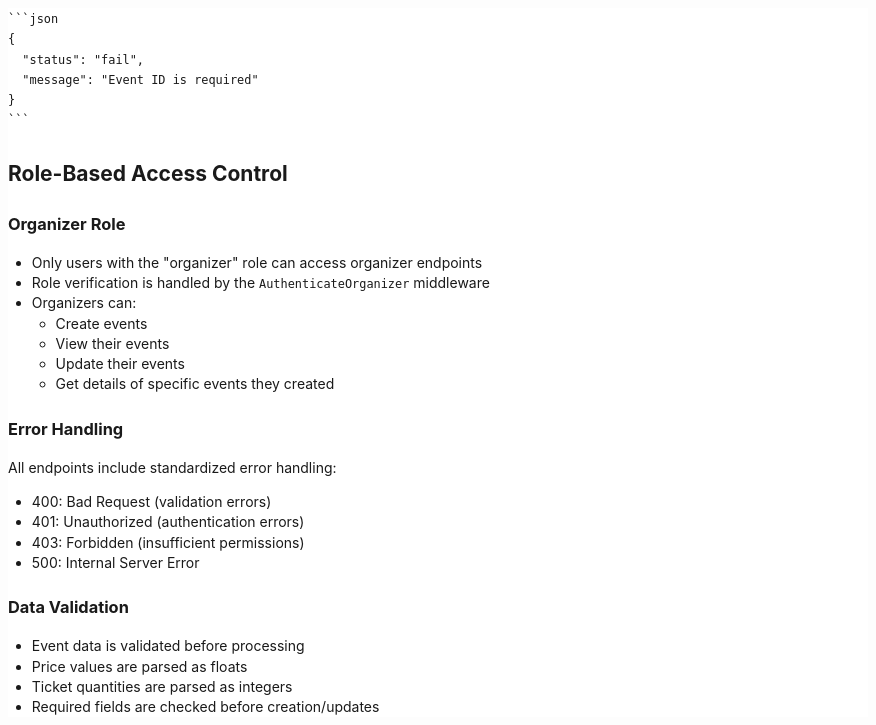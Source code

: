     ```json
    {
      "status": "fail",
      "message": "Event ID is required"
    }
    ```

## Role-Based Access Control

### Organizer Role
- Only users with the "organizer" role can access organizer endpoints
- Role verification is handled by the `AuthenticateOrganizer` middleware
- Organizers can:
  - Create events
  - View their events
  - Update their events
  - Get details of specific events they created

### Error Handling
All endpoints include standardized error handling:
- 400: Bad Request (validation errors)
- 401: Unauthorized (authentication errors)
- 403: Forbidden (insufficient permissions)
- 500: Internal Server Error

### Data Validation
- Event data is validated before processing
- Price values are parsed as floats
- Ticket quantities are parsed as integers
- Required fields are checked before creation/updates


